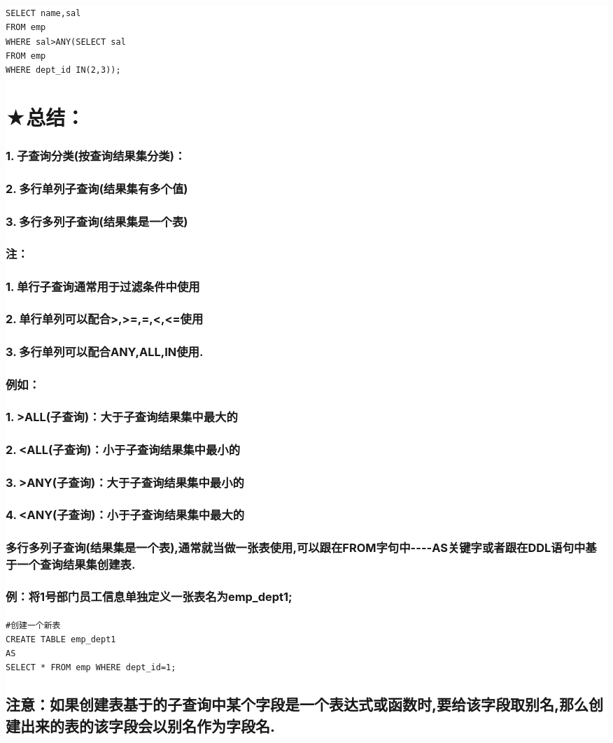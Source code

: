 ```mysql
SELECT name,sal
FROM emp
WHERE sal>ANY(SELECT sal
FROM emp
WHERE dept_id IN(2,3));
```

# ★总结：

### 1. 子查询分类(按查询结果集分类)：

### 2. 多行单列子查询(结果集有多个值)

### 3. 多行多列子查询(结果集是一个表)

### 注：

### 1. 单行子查询通常用于过滤条件中使用

### 2. 单行单列可以配合>,>=,=,<,<=使用

### 3. 多行单列可以配合ANY,ALL,IN使用.

### 例如：

### 1. >ALL(子查询)：大于子查询结果集中最大的

### 2. <ALL(子查询)：小于子查询结果集中最小的

### 3. >ANY(子查询)：大于子查询结果集中最小的

### 4. <ANY(子查询)：小于子查询结果集中最大的

### 多行多列子查询(结果集是一个表),通常就当做一张表使用,可以跟在FROM字句中----AS关键字或者跟在DDL语句中基于一个查询结果集创建表.

### 例：将1号部门员工信息单独定义一张表名为emp_dept1;

```mysql
#创建一个新表
CREATE TABLE emp_dept1
AS
SELECT * FROM emp WHERE dept_id=1;
```

## 注意：如果创建表基于的子查询中某个字段是一个表达式或函数时,要给该字段取别名,那么创建出来的表的该字段会以别名作为字段名.
